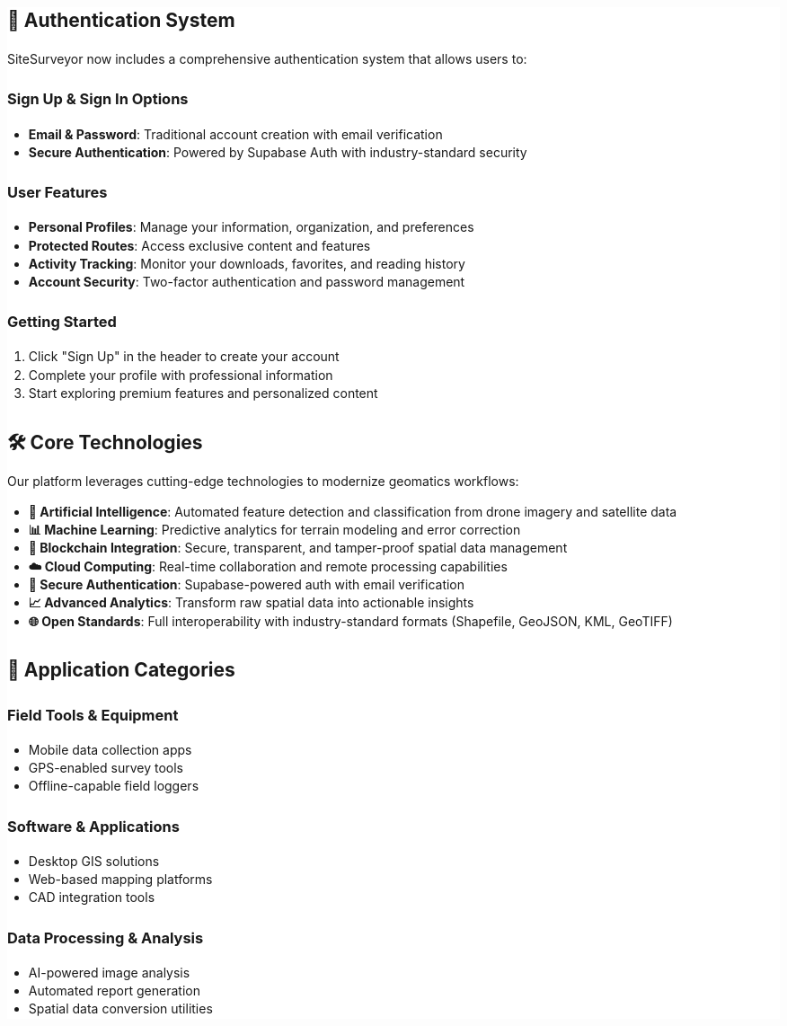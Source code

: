 ## 🔐 Authentication System

SiteSurveyor now includes a comprehensive authentication system that allows users to:

### Sign Up & Sign In Options
- **Email & Password**: Traditional account creation with email verification
- **Secure Authentication**: Powered by Supabase Auth with industry-standard security

### User Features
- **Personal Profiles**: Manage your information, organization, and preferences
- **Protected Routes**: Access exclusive content and features
- **Activity Tracking**: Monitor your downloads, favorites, and reading history
- **Account Security**: Two-factor authentication and password management

### Getting Started
1. Click "Sign Up" in the header to create your account
2. Complete your profile with professional information
3. Start exploring premium features and personalized content

## 🛠️ Core Technologies

Our platform leverages cutting-edge technologies to modernize geomatics workflows:

- **🤖 Artificial Intelligence**: Automated feature detection and classification from drone imagery and satellite data
- **📊 Machine Learning**: Predictive analytics for terrain modeling and error correction
- **🔗 Blockchain Integration**: Secure, transparent, and tamper-proof spatial data management
- **☁️ Cloud Computing**: Real-time collaboration and remote processing capabilities
- **🔐 Secure Authentication**: Supabase-powered auth with email verification
- **📈 Advanced Analytics**: Transform raw spatial data into actionable insights
- **🌐 Open Standards**: Full interoperability with industry-standard formats (Shapefile, GeoJSON, KML, GeoTIFF)

## 📱 Application Categories

### Field Tools & Equipment
- Mobile data collection apps
- GPS-enabled survey tools
- Offline-capable field loggers

### Software & Applications
- Desktop GIS solutions
- Web-based mapping platforms
- CAD integration tools

### Data Processing & Analysis
- AI-powered image analysis
- Automated report generation
- Spatial data conversion utilities
